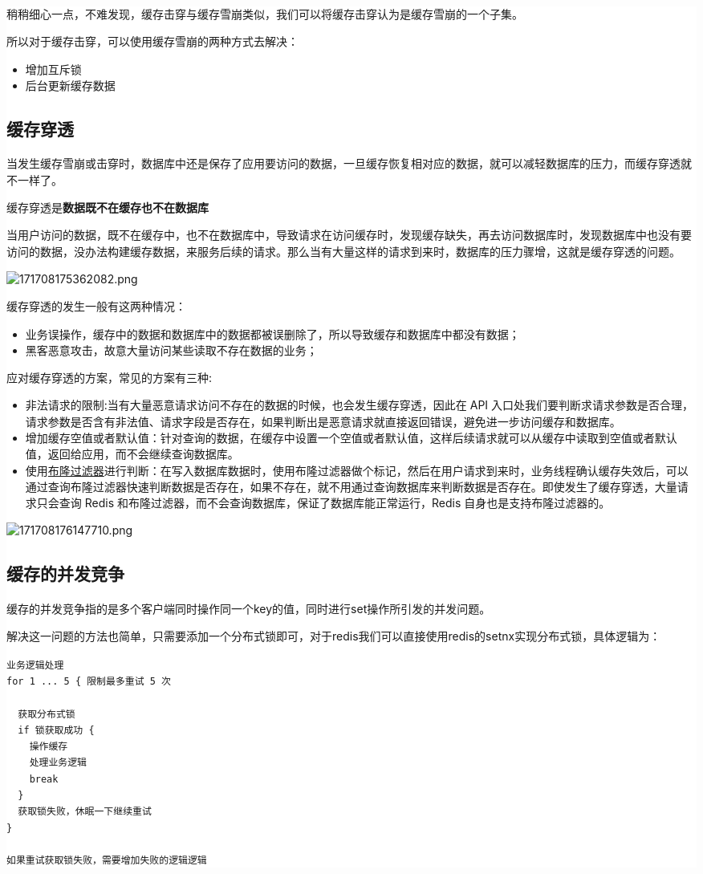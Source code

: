 稍稍细心一点，不难发现，缓存击穿与缓存雪崩类似，我们可以将缓存击穿认为是缓存雪崩的一个子集。

所以对于缓存击穿，可以使用缓存雪崩的两种方式去解决：

- 增加互斥锁
- 后台更新缓存数据

## 缓存穿透

当发生缓存雪崩或击穿时，数据库中还是保存了应用要访问的数据，一旦缓存恢复相对应的数据，就可以减轻数据库的压力，而缓存穿透就不一样了。

缓存穿透是**数据既不在缓存也不在数据库**

当用户访问的数据，既不在缓存中，也不在数据库中，导致请求在访问缓存时，发现缓存缺失，再去访问数据库时，发现数据库中也没有要访问的数据，没办法构建缓存数据，来服务后续的请求。那么当有大量这样的请求到来时，数据库的压力骤增，这就是缓存穿透的问题。

![171708175362082.png](https://static.jiangliuhong.top/images/2024/2/171708175362082.png)

缓存穿透的发生一般有这两种情况：

- 业务误操作，缓存中的数据和数据库中的数据都被误删除了，所以导致缓存和数据库中都没有数据；
- 黑客恶意攻击，故意大量访问某些读取不存在数据的业务；

应对缓存穿透的方案，常见的方案有三种:

- 非法请求的限制:当有大量恶意请求访问不存在的数据的时候，也会发生缓存穿透，因此在 API 入口处我们要判断求请求参数是否合理，请求参数是否含有非法值、请求字段是否存在，如果判断出是恶意请求就直接返回错误，避免进一步访问缓存和数据库。
- 增加缓存空值或者默认值：针对查询的数据，在缓存中设置一个空值或者默认值，这样后续请求就可以从缓存中读取到空值或者默认值，返回给应用，而不会继续查询数据库。
- 使用[布隆过滤器](./#布隆过滤器)进行判断：在写入数据库数据时，使用布隆过滤器做个标记，然后在用户请求到来时，业务线程确认缓存失效后，可以通过查询布隆过滤器快速判断数据是否存在，如果不存在，就不用通过查询数据库来判断数据是否存在。即使发生了缓存穿透，大量请求只会查询 Redis 和布隆过滤器，而不会查询数据库，保证了数据库能正常运行，Redis 自身也是支持布隆过滤器的。

![171708176147710.png](https://static.jiangliuhong.top/images/2024/2/171708176147710.png)

## 缓存的并发竞争

缓存的并发竞争指的是多个客户端同时操作同一个key的值，同时进行set操作所引发的并发问题。

解决这一问题的方法也简单，只需要添加一个分布式锁即可，对于redis我们可以直接使用redis的setnx实现分布式锁，具体逻辑为：

```
业务逻辑处理
for 1 ... 5 { 限制最多重试 5 次

  获取分布式锁
  if 锁获取成功 {
    操作缓存
    处理业务逻辑
    break
  }
  获取锁失败，休眠一下继续重试
}

如果重试获取锁失败，需要增加失败的逻辑逻辑
```

